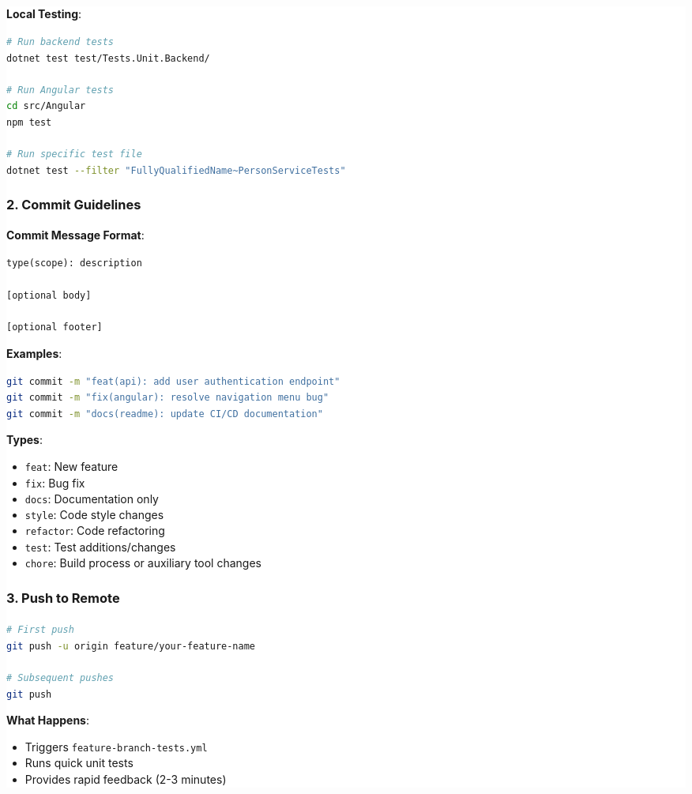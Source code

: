 **Local Testing**:
```bash
# Run backend tests
dotnet test test/Tests.Unit.Backend/

# Run Angular tests
cd src/Angular
npm test

# Run specific test file
dotnet test --filter "FullyQualifiedName~PersonServiceTests"
```

### 2. Commit Guidelines

**Commit Message Format**:
```
type(scope): description

[optional body]

[optional footer]
```

**Examples**:
```bash
git commit -m "feat(api): add user authentication endpoint"
git commit -m "fix(angular): resolve navigation menu bug"
git commit -m "docs(readme): update CI/CD documentation"
```

**Types**:
- `feat`: New feature
- `fix`: Bug fix
- `docs`: Documentation only
- `style`: Code style changes
- `refactor`: Code refactoring
- `test`: Test additions/changes
- `chore`: Build process or auxiliary tool changes

### 3. Push to Remote

```bash
# First push
git push -u origin feature/your-feature-name

# Subsequent pushes
git push
```

**What Happens**:
- Triggers `feature-branch-tests.yml`
- Runs quick unit tests
- Provides rapid feedback (2-3 minutes)
